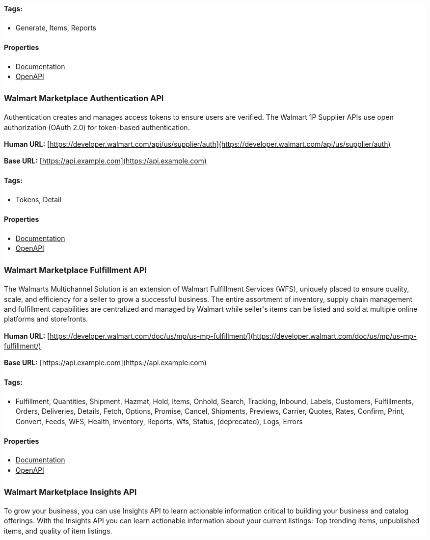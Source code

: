 
#### Tags:

 - Generate, Items, Reports

#### Properties

- [Documentation](https://developer.walmart.com/doc/us/us-supplier/us-supplier-orders/)
- [OpenAPI](openapiwalmart-dropship-vendor-pre-generated-reports-openapi-original.yml)
### Walmart Marketplace Authentication API
Authentication creates and manages access tokens to ensure users are verified. The Walmart 1P Supplier APIs use open authorization (OAuth 2.0) for token-based authentication.

**Human URL:** [https://developer.walmart.com/api/us/supplier/auth](https://developer.walmart.com/api/us/supplier/auth)

**Base URL:** [https://api.example.com](https://api.example.com)


#### Tags:

 - Tokens, Detail

#### Properties

- [Documentation](https://developer.walmart.com/api/us/supplier/auth)
- [OpenAPI](openapi/walmart-marketplace-authentication-openapi-original.yml)
### Walmart Marketplace Fulfillment API
The Walmarts Multichannel Solution is an extension of Walmart Fulfillment Services (WFS), uniquely placed to ensure quality, scale, and efficiency for a seller to grow a successful business. The entire assortment of inventory, supply chain management and fulfillment capabilities are centralized and managed by Walmart while seller's items can be listed and sold at multiple online platforms and storefronts.

**Human URL:** [https://developer.walmart.com/doc/us/mp/us-mp-fulfillment/](https://developer.walmart.com/doc/us/mp/us-mp-fulfillment/)

**Base URL:** [https://api.example.com](https://api.example.com)


#### Tags:

 - Fulfillment, Quantities, Shipment, Hazmat, Hold, Items, Onhold, Search, Tracking, Inbound, Labels, Customers, Fulfillments, Orders, Deliveries, Details, Fetch, Options, Promise, Cancel, Shipments, Previews, Carrier, Quotes, Rates, Confirm, Print, Convert, Feeds, WFS, Health, Inventory, Reports, Wfs, Status, (deprecated), Logs, Errors

#### Properties

- [Documentation](https://developer.walmart.com/doc/us/mp/us-mp-fulfillment/)
- [OpenAPI](openapi/walmart-marketplace-fulfillment-openapi-original.yml)
### Walmart Marketplace Insights API
To grow your business, you can use Insights API to learn actionable information critical to building your business and catalog offerings. With the Insights API you can learn actionable information about your current listings: Top trending items, unpublished items, and quality of item listings.
